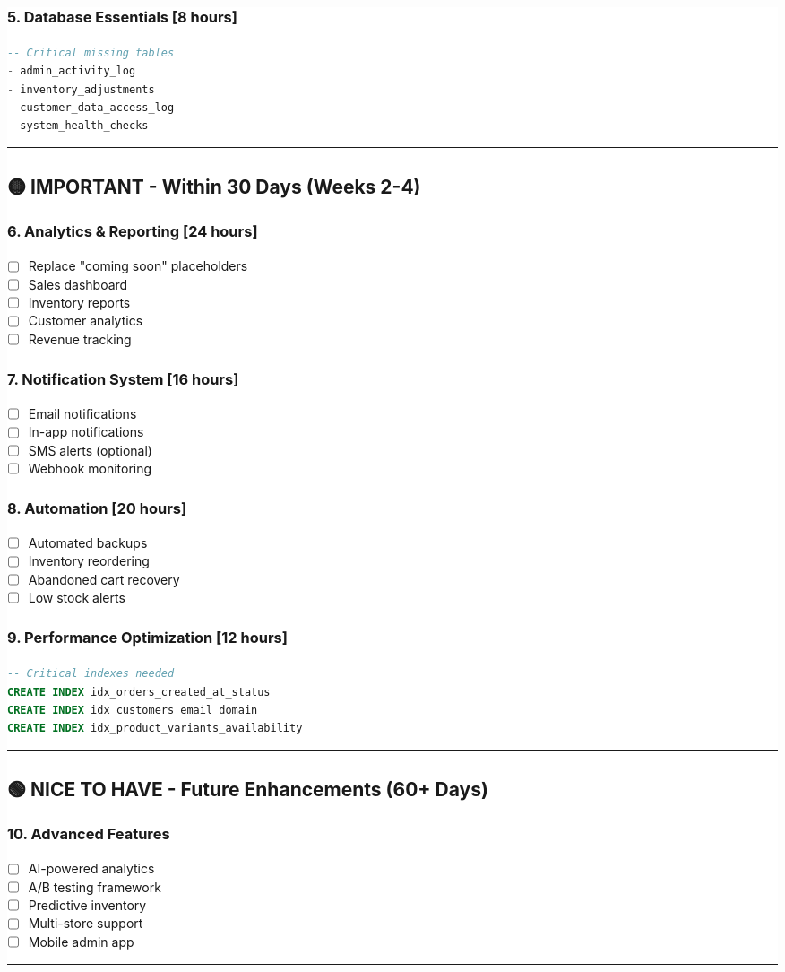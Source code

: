 ### 5. **Database Essentials** [8 hours]
```sql
-- Critical missing tables
- admin_activity_log
- inventory_adjustments
- customer_data_access_log
- system_health_checks
```

---

## 🟡 **IMPORTANT - Within 30 Days (Weeks 2-4)**

### 6. **Analytics & Reporting** [24 hours]
- [ ] Replace "coming soon" placeholders
- [ ] Sales dashboard
- [ ] Inventory reports
- [ ] Customer analytics
- [ ] Revenue tracking

### 7. **Notification System** [16 hours]
- [ ] Email notifications
- [ ] In-app notifications
- [ ] SMS alerts (optional)
- [ ] Webhook monitoring

### 8. **Automation** [20 hours]
- [ ] Automated backups
- [ ] Inventory reordering
- [ ] Abandoned cart recovery
- [ ] Low stock alerts

### 9. **Performance Optimization** [12 hours]
```sql
-- Critical indexes needed
CREATE INDEX idx_orders_created_at_status
CREATE INDEX idx_customers_email_domain
CREATE INDEX idx_product_variants_availability
```

---

## 🟢 **NICE TO HAVE - Future Enhancements (60+ Days)**

### 10. **Advanced Features**
- [ ] AI-powered analytics
- [ ] A/B testing framework
- [ ] Predictive inventory
- [ ] Multi-store support
- [ ] Mobile admin app

---